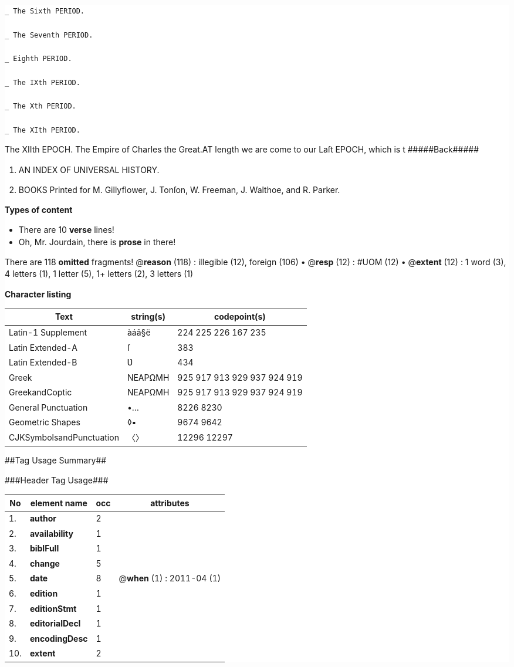     _ The Sixth PERIOD.

    _ The Seventh PERIOD.

    _ Eighth PERIOD.

    _ The IXth PERIOD.

    _ The Xth PERIOD.

    _ The XIth PERIOD.
The XIIth EPOCH. The Empire of Charles the Great.AT length we are come to our Laſt EPOCH, which is t
#####Back#####

1. AN INDEX OF UNIVERSAL HISTORY.

1. BOOKS Printed for M. Gillyflower, J. Tonſon, W. Freeman, J. Walthoe, and R. Parker.

**Types of content**

  * There are 10 **verse** lines!
  * Oh, Mr. Jourdain, there is **prose** in there!

There are 118 **omitted** fragments! 
 @__reason__ (118) : illegible (12), foreign (106)  •  @__resp__ (12) : #UOM (12)  •  @__extent__ (12) : 1 word (3), 4 letters (1), 1 letter (5), 1+ letters (2), 3 letters (1)

**Character listing**


|Text|string(s)|codepoint(s)|
|---|---|---|
|Latin-1 Supplement|àáâ§ë|224 225 226 167 235|
|Latin Extended-A|ſ|383|
|Latin Extended-B|Ʋ|434|
|Greek|ΝΕΑΡΩΜΗ|925 917 913 929 937 924 919|
|GreekandCoptic|ΝΕΑΡΩΜΗ|925 917 913 929 937 924 919|
|General Punctuation|•…|8226 8230|
|Geometric Shapes|◊▪|9674 9642|
|CJKSymbolsandPunctuation|〈〉|12296 12297|

##Tag Usage Summary##

###Header Tag Usage###

|No|element name|occ|attributes|
|---|---|---|---|
|1.|__author__|2||
|2.|__availability__|1||
|3.|__biblFull__|1||
|4.|__change__|5||
|5.|__date__|8| @__when__ (1) : 2011-04 (1)|
|6.|__edition__|1||
|7.|__editionStmt__|1||
|8.|__editorialDecl__|1||
|9.|__encodingDesc__|1||
|10.|__extent__|2||